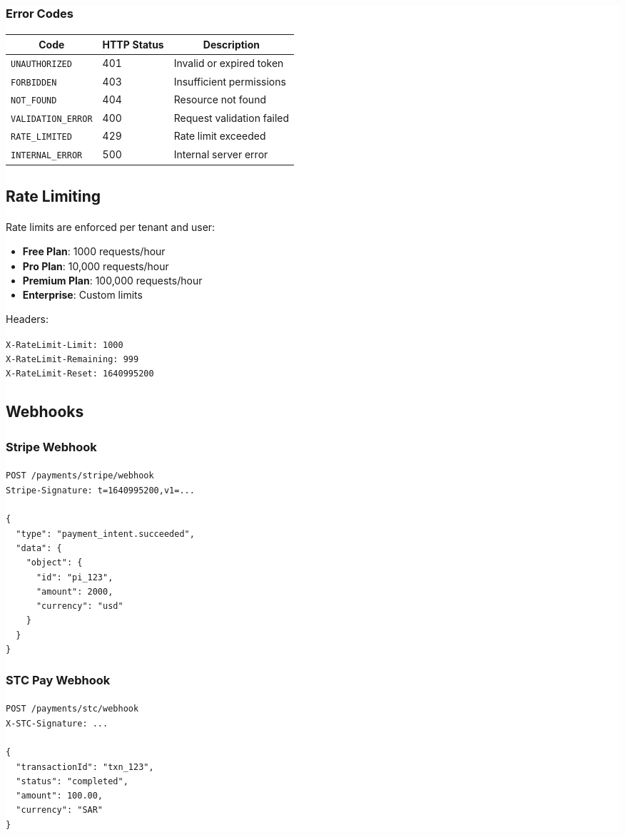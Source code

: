 ### Error Codes

| Code | HTTP Status | Description |
|------|-------------|-------------|
| `UNAUTHORIZED` | 401 | Invalid or expired token |
| `FORBIDDEN` | 403 | Insufficient permissions |
| `NOT_FOUND` | 404 | Resource not found |
| `VALIDATION_ERROR` | 400 | Request validation failed |
| `RATE_LIMITED` | 429 | Rate limit exceeded |
| `INTERNAL_ERROR` | 500 | Internal server error |

## Rate Limiting

Rate limits are enforced per tenant and user:

- **Free Plan**: 1000 requests/hour
- **Pro Plan**: 10,000 requests/hour  
- **Premium Plan**: 100,000 requests/hour
- **Enterprise**: Custom limits

Headers:
```http
X-RateLimit-Limit: 1000
X-RateLimit-Remaining: 999
X-RateLimit-Reset: 1640995200
```

## Webhooks

### Stripe Webhook
```http
POST /payments/stripe/webhook
Stripe-Signature: t=1640995200,v1=...

{
  "type": "payment_intent.succeeded",
  "data": {
    "object": {
      "id": "pi_123",
      "amount": 2000,
      "currency": "usd"
    }
  }
}
```

### STC Pay Webhook
```http
POST /payments/stc/webhook
X-STC-Signature: ...

{
  "transactionId": "txn_123",
  "status": "completed",
  "amount": 100.00,
  "currency": "SAR"
}
```
